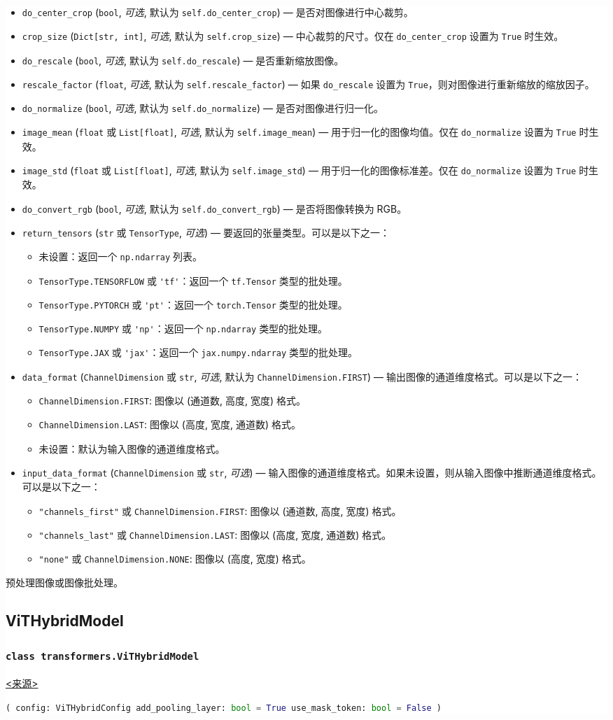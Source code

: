 +   `do_center_crop` (`bool`, *可选*, 默认为 `self.do_center_crop`) — 是否对图像进行中心裁剪。

+   `crop_size` (`Dict[str, int]`, *可选*, 默认为 `self.crop_size`) — 中心裁剪的尺寸。仅在 `do_center_crop` 设置为 `True` 时生效。

+   `do_rescale` (`bool`, *可选*, 默认为 `self.do_rescale`) — 是否重新缩放图像。

+   `rescale_factor` (`float`, *可选*, 默认为 `self.rescale_factor`) — 如果 `do_rescale` 设置为 `True`，则对图像进行重新缩放的缩放因子。

+   `do_normalize` (`bool`, *可选*, 默认为 `self.do_normalize`) — 是否对图像进行归一化。

+   `image_mean` (`float` 或 `List[float]`, *可选*, 默认为 `self.image_mean`) — 用于归一化的图像均值。仅在 `do_normalize` 设置为 `True` 时生效。

+   `image_std` (`float` 或 `List[float]`, *可选*, 默认为 `self.image_std`) — 用于归一化的图像标准差。仅在 `do_normalize` 设置为 `True` 时生效。

+   `do_convert_rgb` (`bool`, *可选*, 默认为 `self.do_convert_rgb`) — 是否将图像转换为 RGB。

+   `return_tensors` (`str` 或 `TensorType`, *可选*) — 要返回的张量类型。可以是以下之一：

    +   未设置：返回一个 `np.ndarray` 列表。

    +   `TensorType.TENSORFLOW` 或 `'tf'`：返回一个 `tf.Tensor` 类型的批处理。

    +   `TensorType.PYTORCH` 或 `'pt'`：返回一个 `torch.Tensor` 类型的批处理。

    +   `TensorType.NUMPY` 或 `'np'`：返回一个 `np.ndarray` 类型的批处理。

    +   `TensorType.JAX` 或 `'jax'`：返回一个 `jax.numpy.ndarray` 类型的批处理。

+   `data_format` (`ChannelDimension` 或 `str`, *可选*, 默认为 `ChannelDimension.FIRST`) — 输出图像的通道维度格式。可以是以下之一：

    +   `ChannelDimension.FIRST`: 图像以 (通道数, 高度, 宽度) 格式。

    +   `ChannelDimension.LAST`: 图像以 (高度, 宽度, 通道数) 格式。

    +   未设置：默认为输入图像的通道维度格式。

+   `input_data_format` (`ChannelDimension` 或 `str`, *可选*) — 输入图像的通道维度格式。如果未设置，则从输入图像中推断通道维度格式。可以是以下之一：

    +   `"channels_first"` 或 `ChannelDimension.FIRST`: 图像以 (通道数, 高度, 宽度) 格式。

    +   `"channels_last"` 或 `ChannelDimension.LAST`: 图像以 (高度, 宽度, 通道数) 格式。

    +   `"none"` 或 `ChannelDimension.NONE`: 图像以 (高度, 宽度) 格式。

预处理图像或图像批处理。

## ViTHybridModel

### `class transformers.ViTHybridModel`

[<来源>](https://github.com/huggingface/transformers/blob/v4.37.2/src/transformers/models/vit_hybrid/modeling_vit_hybrid.py#L518)

```py
( config: ViTHybridConfig add_pooling_layer: bool = True use_mask_token: bool = False )
```
